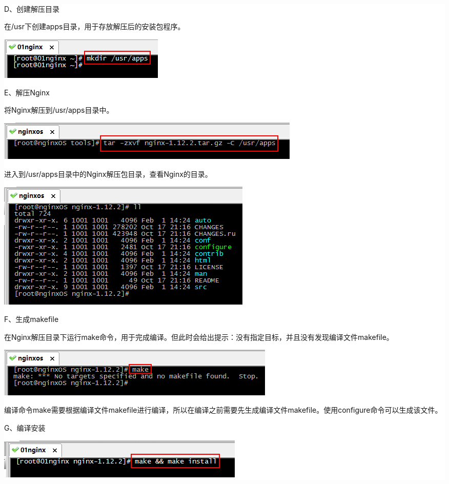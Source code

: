 D、创建解压目录

在/usr下创建apps目录，用于存放解压后的安装包程序。

![1710778438711.png](image\1710778438711.png)

E、解压Nginx

将Nginx解压到/usr/apps目录中。

![1710778466882.png](image\1710778466882.png)

进入到/usr/apps目录中的Nginx解压包目录，查看Nginx的目录。

![1710778486266.png](image\1710778486266.png)

F、生成makefile

在Nginx解压目录下运行make命令，用于完成编译。但此时会给出提示：没有指定目标，并且没有发现编译文件makefile。

![1710778502890.png](image\1710778502890.png)

编译命令make需要根据编译文件makefile进行编译，所以在编译之前需要先生成编译文件makefile。使用configure命令可以生成该文件。

G、编译安装

**![1710778529813.png](image\1710778529813.png)**
